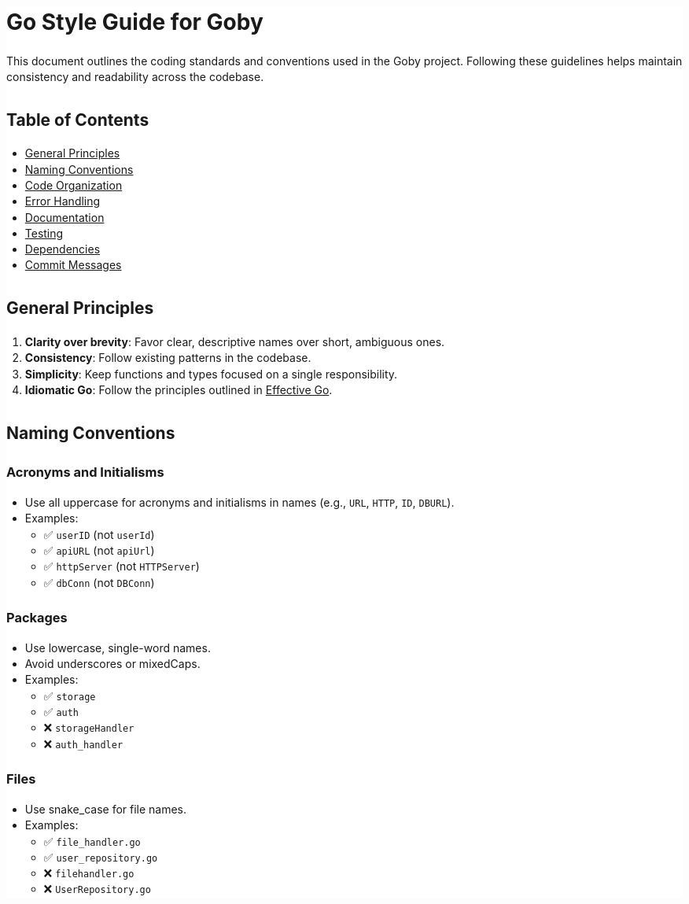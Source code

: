 # Go Style Guide for Goby

This document outlines the coding standards and conventions used in the Goby project. Following these guidelines helps maintain consistency and readability across the codebase.

## Table of Contents
- [General Principles](#general-principles)
- [Naming Conventions](#naming-conventions)
- [Code Organization](#code-organization)
- [Error Handling](#error-handling)
- [Documentation](#documentation)
- [Testing](#testing)
- [Dependencies](#dependencies)
- [Commit Messages](#commit-messages)

## General Principles

1. **Clarity over brevity**: Favor clear, descriptive names over short, ambiguous ones.
2. **Consistency**: Follow existing patterns in the codebase.
3. **Simplicity**: Keep functions and types focused on a single responsibility.
4. **Idiomatic Go**: Follow the principles outlined in [Effective Go](https://golang.org/doc/effective_go.html).

## Naming Conventions

### Acronyms and Initialisms

- Use all uppercase for acronyms and initialisms in names (e.g., `URL`, `HTTP`, `ID`, `DBURL`).
- Examples:
  - ✅ `userID` (not `userId`)
  - ✅ `apiURL` (not `apiUrl`)
  - ✅ `httpServer` (not `HTTPServer`)
  - ✅ `dbConn` (not `DBConn`)

### Packages

- Use lowercase, single-word names.
- Avoid underscores or mixedCaps.
- Examples:
  - ✅ `storage`
  - ✅ `auth`
  - ❌ `storageHandler`
  - ❌ `auth_handler`

### Files

- Use snake_case for file names.
- Examples:
  - ✅ `file_handler.go`
  - ✅ `user_repository.go`
  - ❌ `filehandler.go`
  - ❌ `UserRepository.go`
